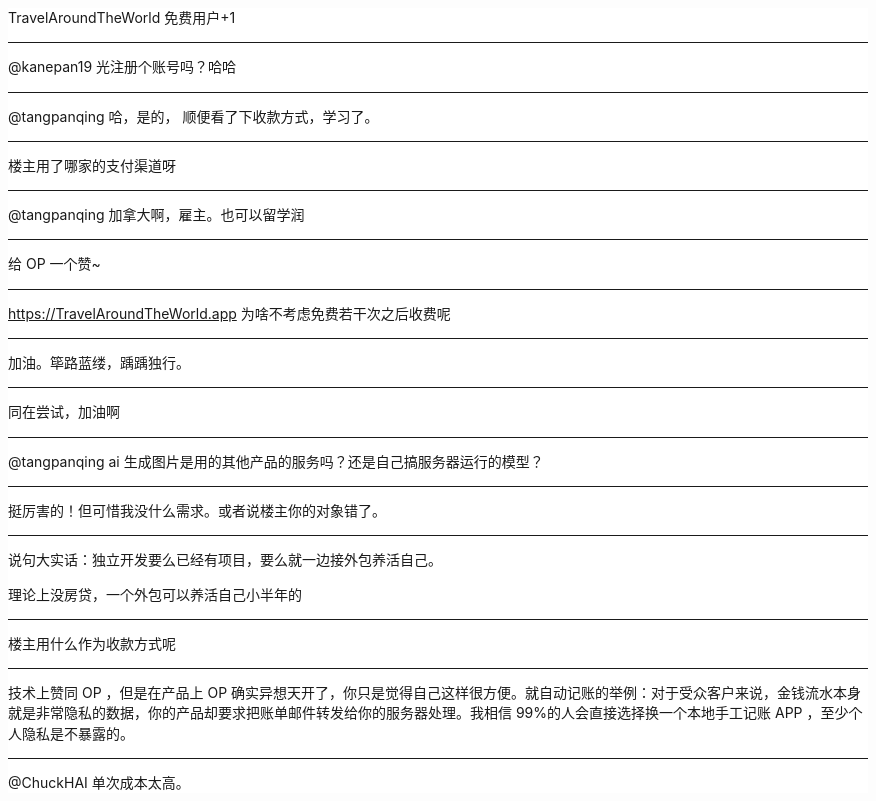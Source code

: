 TravelAroundTheWorld  免费用户+1

---------------------------------------------------

@kanepan19 光注册个账号吗？哈哈

---------------------------------------------------

@tangpanqing 
哈，是的， 顺便看了下收款方式，学习了。

---------------------------------------------------

楼主用了哪家的支付渠道呀

---------------------------------------------------

@tangpanqing 加拿大啊，雇主。也可以留学润

---------------------------------------------------

给 OP 一个赞~

---------------------------------------------------

https://TravelAroundTheWorld.app  为啥不考虑免费若干次之后收费呢

---------------------------------------------------

加油。筚路蓝缕，踽踽独行。

---------------------------------------------------

同在尝试，加油啊

---------------------------------------------------

@tangpanqing ai 生成图片是用的其他产品的服务吗？还是自己搞服务器运行的模型？

---------------------------------------------------

挺厉害的！但可惜我没什么需求。或者说楼主你的对象错了。

---------------------------------------------------

说句大实话：独立开发要么已经有项目，要么就一边接外包养活自己。

理论上没房贷，一个外包可以养活自己小半年的

---------------------------------------------------

楼主用什么作为收款方式呢

---------------------------------------------------

技术上赞同 OP ，但是在产品上 OP 确实异想天开了，你只是觉得自己这样很方便。就自动记账的举例：对于受众客户来说，金钱流水本身就是非常隐私的数据，你的产品却要求把账单邮件转发给你的服务器处理。我相信 99%的人会直接选择换一个本地手工记账 APP ，至少个人隐私是不暴露的。

---------------------------------------------------

@ChuckHAI 单次成本太高。
